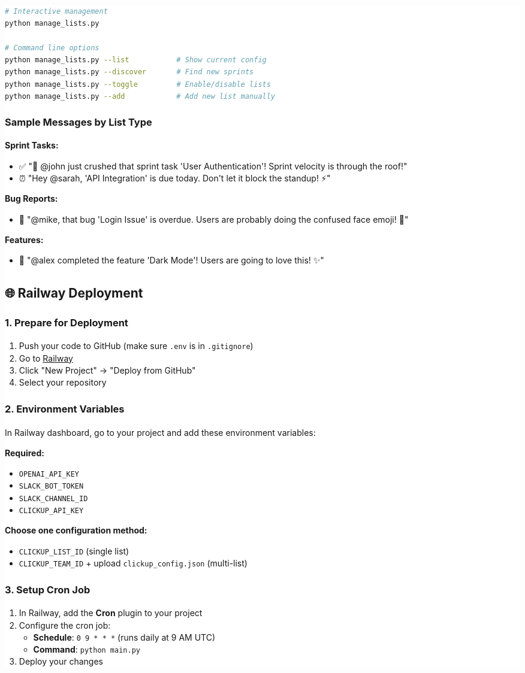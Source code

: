 ```bash
# Interactive management
python manage_lists.py

# Command line options
python manage_lists.py --list           # Show current config
python manage_lists.py --discover       # Find new sprints
python manage_lists.py --toggle         # Enable/disable lists
python manage_lists.py --add            # Add new list manually
```

### Sample Messages by List Type

**Sprint Tasks:**
- ✅ "🚀 @john just crushed that sprint task 'User Authentication'! Sprint velocity is through the roof!"
- ⏰ "Hey @sarah, 'API Integration' is due today. Don't let it block the standup! ⚡"

**Bug Reports:**
- 🚨 "@mike, that bug 'Login Issue' is overdue. Users are probably doing the confused face emoji! 🐛"

**Features:**
- 🎉 "@alex completed the feature 'Dark Mode'! Users are going to love this! ✨"

## 🌐 Railway Deployment

### 1. Prepare for Deployment

1. Push your code to GitHub (make sure `.env` is in `.gitignore`)
2. Go to [Railway](https://railway.app)
3. Click "New Project" → "Deploy from GitHub"
4. Select your repository

### 2. Environment Variables

In Railway dashboard, go to your project and add these environment variables:

**Required:**
- `OPENAI_API_KEY`
- `SLACK_BOT_TOKEN`
- `SLACK_CHANNEL_ID`
- `CLICKUP_API_KEY`

**Choose one configuration method:**
- `CLICKUP_LIST_ID` (single list)
- `CLICKUP_TEAM_ID` + upload `clickup_config.json` (multi-list)

### 3. Setup Cron Job

1. In Railway, add the **Cron** plugin to your project
2. Configure the cron job:
   - **Schedule**: `0 9 * * *` (runs daily at 9 AM UTC)
   - **Command**: `python main.py`
3. Deploy your changes
